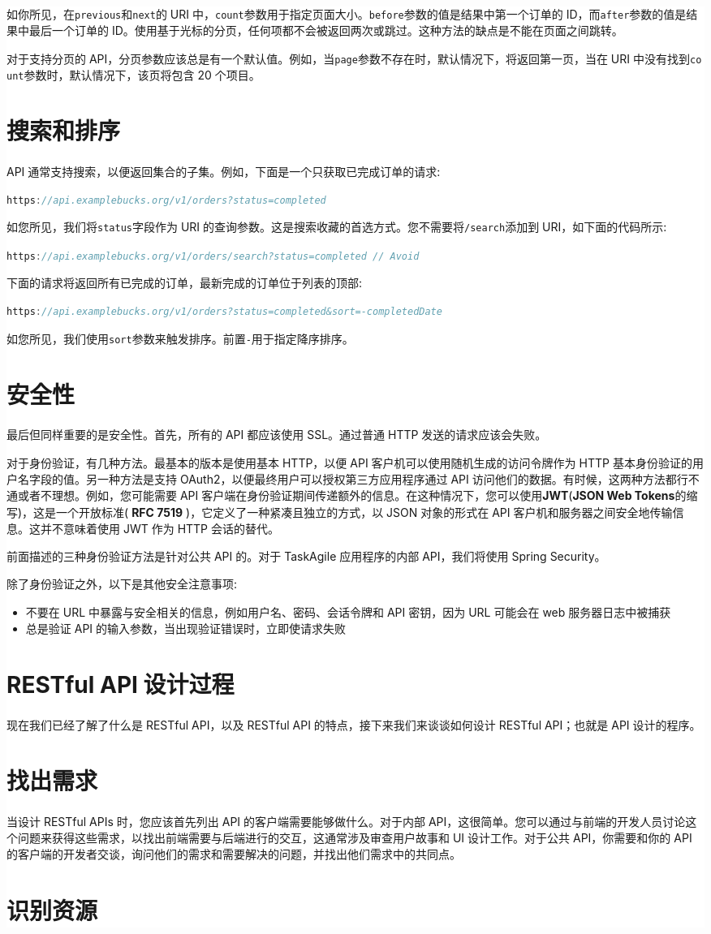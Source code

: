 如你所见，在`previous`和`next`的 URI 中，`count`参数用于指定页面大小。`before`参数的值是结果中第一个订单的 ID，而`after`参数的值是结果中最后一个订单的 ID。使用基于光标的分页，任何项都不会被返回两次或跳过。这种方法的缺点是不能在页面之间跳转。

对于支持分页的 API，分页参数应该总是有一个默认值。例如，当`page`参数不存在时，默认情况下，将返回第一页，当在 URI 中没有找到`count`参数时，默认情况下，该页将包含 20 个项目。

# 搜索和排序

API 通常支持搜索，以便返回集合的子集。例如，下面是一个只获取已完成订单的请求:

```java
https://api.examplebucks.org/v1/orders?status=completed
```

如您所见，我们将`status`字段作为 URI 的查询参数。这是搜索收藏的首选方式。您不需要将`/search`添加到 URI，如下面的代码所示:

```java
https://api.examplebucks.org/v1/orders/search?status=completed // Avoid
```

下面的请求将返回所有已完成的订单，最新完成的订单位于列表的顶部:

```java
https://api.examplebucks.org/v1/orders?status=completed&sort=-completedDate
```

如您所见，我们使用`sort`参数来触发排序。前置`-`用于指定降序排序。

# 安全性

最后但同样重要的是安全性。首先，所有的 API 都应该使用 SSL。通过普通 HTTP 发送的请求应该会失败。

对于身份验证，有几种方法。最基本的版本是使用基本 HTTP，以便 API 客户机可以使用随机生成的访问令牌作为 HTTP 基本身份验证的用户名字段的值。另一种方法是支持 OAuth2，以便最终用户可以授权第三方应用程序通过 API 访问他们的数据。有时候，这两种方法都行不通或者不理想。例如，您可能需要 API 客户端在身份验证期间传递额外的信息。在这种情况下，您可以使用**JWT**(**JSON Web Tokens**的缩写)，这是一个开放标准( **RFC 7519** )，它定义了一种紧凑且独立的方式，以 JSON 对象的形式在 API 客户机和服务器之间安全地传输信息。这并不意味着使用 JWT 作为 HTTP 会话的替代。

前面描述的三种身份验证方法是针对公共 API 的。对于 TaskAgile 应用程序的内部 API，我们将使用 Spring Security。

除了身份验证之外，以下是其他安全注意事项:

*   不要在 URL 中暴露与安全相关的信息，例如用户名、密码、会话令牌和 API 密钥，因为 URL 可能会在 web 服务器日志中被捕获
*   总是验证 API 的输入参数，当出现验证错误时，立即使请求失败

# RESTful API 设计过程

现在我们已经了解了什么是 RESTful API，以及 RESTful API 的特点，接下来我们来谈谈如何设计 RESTful API；也就是 API 设计的程序。

# 找出需求

当设计 RESTful APIs 时，您应该首先列出 API 的客户端需要能够做什么。对于内部 API，这很简单。您可以通过与前端的开发人员讨论这个问题来获得这些需求，以找出前端需要与后端进行的交互，这通常涉及审查用户故事和 UI 设计工作。对于公共 API，你需要和你的 API 的客户端的开发者交谈，询问他们的需求和需要解决的问题，并找出他们需求中的共同点。

# 识别资源
